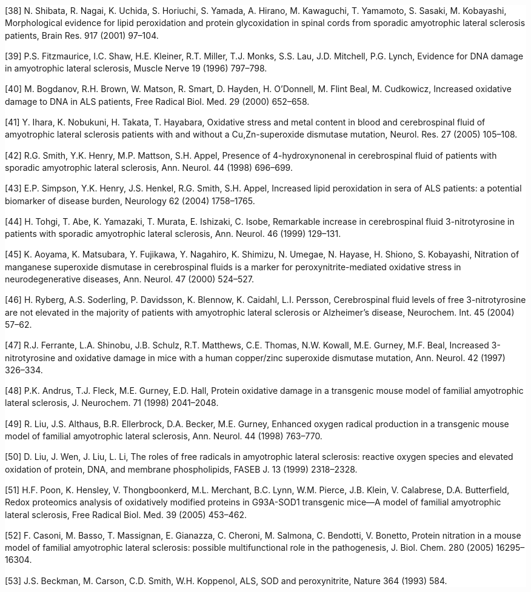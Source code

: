[38] N. Shibata, R. Nagai, K. Uchida, S. Horiuchi, S. Yamada, A. Hirano, M. Kawaguchi, T. Yamamoto, S. Sasaki, M. Kobayashi, Morphological evidence for lipid peroxidation and protein glycoxidation in spinal cords from sporadic amyotrophic lateral sclerosis patients, Brain Res. 917 (2001) 97–104.

[39] P.S. Fitzmaurice, I.C. Shaw, H.E. Kleiner, R.T. Miller, T.J. Monks, S.S. Lau, J.D. Mitchell, P.G. Lynch, Evidence for DNA damage in amyotrophic lateral sclerosis, Muscle Nerve 19 (1996) 797–798.

[40] M. Bogdanov, R.H. Brown, W. Matson, R. Smart, D. Hayden, H. O’Donnell, M. Flint Beal, M. Cudkowicz, Increased oxidative damage to DNA in ALS patients, Free Radical Biol. Med. 29 (2000) 652–658.

[41] Y. Ihara, K. Nobukuni, H. Takata, T. Hayabara, Oxidative stress and metal content in blood and cerebrospinal fluid of amyotrophic lateral sclerosis patients with and without a Cu,Zn-superoxide dismutase mutation, Neurol. Res. 27 (2005) 105–108.

[42] R.G. Smith, Y.K. Henry, M.P. Mattson, S.H. Appel, Presence of 4-hydroxynonenal in cerebrospinal fluid of patients with sporadic amyotrophic lateral sclerosis, Ann. Neurol. 44 (1998) 696–699.

[43] E.P. Simpson, Y.K. Henry, J.S. Henkel, R.G. Smith, S.H. Appel, Increased lipid peroxidation in sera of ALS patients: a potential biomarker of disease burden, Neurology 62 (2004) 1758–1765.

[44] H. Tohgi, T. Abe, K. Yamazaki, T. Murata, E. Ishizaki, C. Isobe, Remarkable increase in cerebrospinal fluid 3-nitrotyrosine in patients with sporadic amyotrophic lateral sclerosis, Ann. Neurol. 46 (1999) 129–131.

[45] K. Aoyama, K. Matsubara, Y. Fujikawa, Y. Nagahiro, K. Shimizu, N. Umegae, N. Hayase, H. Shiono, S. Kobayashi, Nitration of manganese superoxide dismutase in cerebrospinal fluids is a marker for peroxynitrite-mediated oxidative stress in neurodegenerative diseases, Ann. Neurol. 47 (2000) 524–527.

[46] H. Ryberg, A.S. Soderling, P. Davidsson, K. Blennow, K. Caidahl, L.I. Persson, Cerebrospinal fluid levels of free 3-nitrotyrosine are not elevated in the majority of patients with amyotrophic lateral sclerosis or Alzheimer’s disease, Neurochem. Int. 45 (2004) 57–62.

[47] R.J. Ferrante, L.A. Shinobu, J.B. Schulz, R.T. Matthews, C.E. Thomas, N.W. Kowall, M.E. Gurney, M.F. Beal, Increased 3-nitrotyrosine and oxidative damage in mice with a human copper/zinc superoxide dismutase mutation, Ann. Neurol. 42 (1997) 326–334.

[48] P.K. Andrus, T.J. Fleck, M.E. Gurney, E.D. Hall, Protein oxidative damage in a transgenic mouse model of familial amyotrophic lateral sclerosis, J. Neurochem. 71 (1998) 2041–2048.

[49] R. Liu, J.S. Althaus, B.R. Ellerbrock, D.A. Becker, M.E. Gurney, Enhanced oxygen radical production in a transgenic mouse model of familial amyotrophic lateral sclerosis, Ann. Neurol. 44 (1998) 763–770.

[50] D. Liu, J. Wen, J. Liu, L. Li, The roles of free radicals in amyotrophic lateral sclerosis: reactive oxygen species and elevated oxidation of protein, DNA, and membrane phospholipids, FASEB J. 13 (1999) 2318–2328.

[51] H.F. Poon, K. Hensley, V. Thongboonkerd, M.L. Merchant, B.C. Lynn, W.M. Pierce, J.B. Klein, V. Calabrese, D.A. Butterfield, Redox proteomics analysis of oxidatively modified proteins in G93A-SOD1 transgenic mice—A model of familial amyotrophic lateral sclerosis, Free Radical Biol. Med. 39 (2005) 453–462.

[52] F. Casoni, M. Basso, T. Massignan, E. Gianazza, C. Cheroni, M. Salmona, C. Bendotti, V. Bonetto, Protein nitration in a mouse model of familial amyotrophic lateral sclerosis: possible multifunctional role in the pathogenesis, J. Biol. Chem. 280 (2005) 16295–16304.

[53] J.S. Beckman, M. Carson, C.D. Smith, W.H. Koppenol, ALS, SOD and peroxynitrite, Nature 364 (1993) 584.

